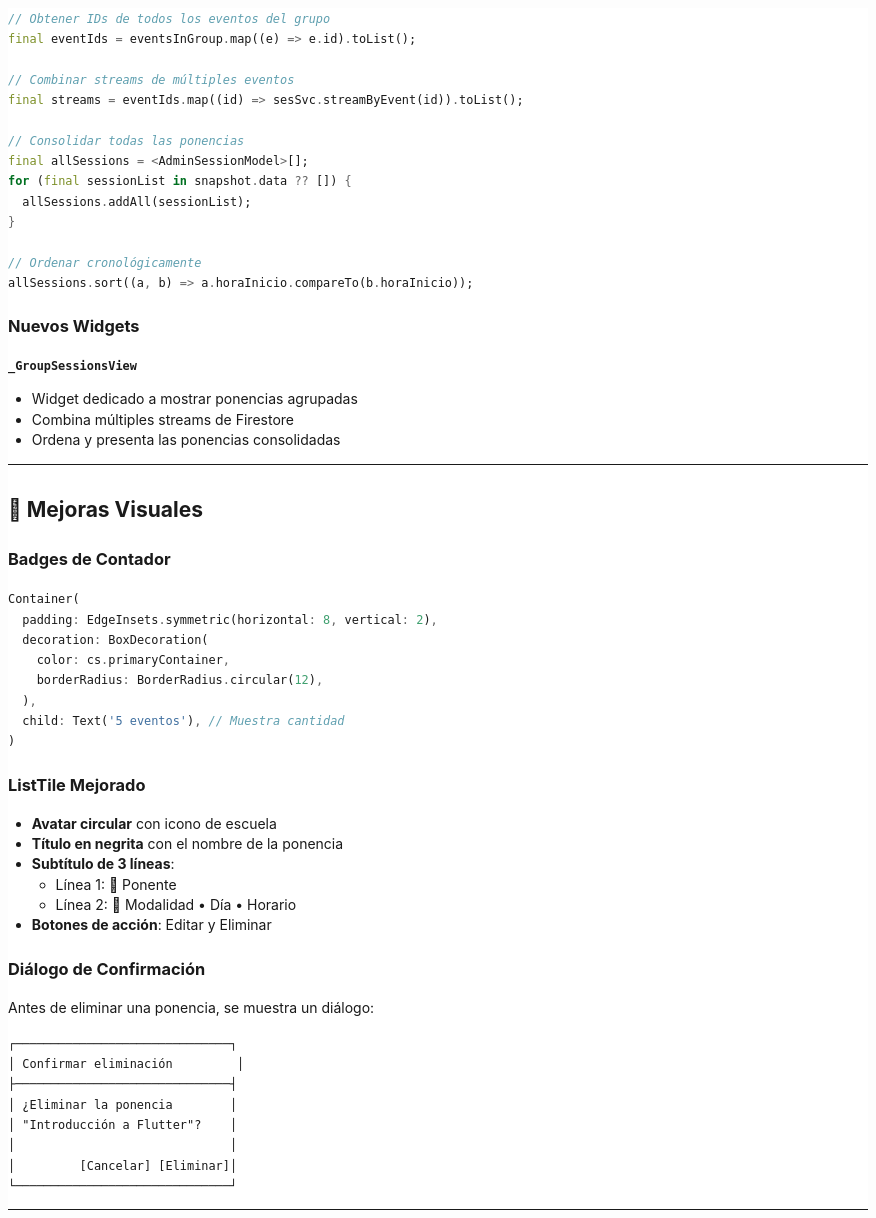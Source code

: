 ```dart
// Obtener IDs de todos los eventos del grupo
final eventIds = eventsInGroup.map((e) => e.id).toList();

// Combinar streams de múltiples eventos
final streams = eventIds.map((id) => sesSvc.streamByEvent(id)).toList();

// Consolidar todas las ponencias
final allSessions = <AdminSessionModel>[];
for (final sessionList in snapshot.data ?? []) {
  allSessions.addAll(sessionList);
}

// Ordenar cronológicamente
allSessions.sort((a, b) => a.horaInicio.compareTo(b.horaInicio));
```

### Nuevos Widgets

**`_GroupSessionsView`**
- Widget dedicado a mostrar ponencias agrupadas
- Combina múltiples streams de Firestore
- Ordena y presenta las ponencias consolidadas

---

## 🎨 Mejoras Visuales

### Badges de Contador
```dart
Container(
  padding: EdgeInsets.symmetric(horizontal: 8, vertical: 2),
  decoration: BoxDecoration(
    color: cs.primaryContainer,
    borderRadius: BorderRadius.circular(12),
  ),
  child: Text('5 eventos'), // Muestra cantidad
)
```

### ListTile Mejorado
- **Avatar circular** con icono de escuela
- **Título en negrita** con el nombre de la ponencia
- **Subtítulo de 3 líneas**:
  - Línea 1: 👤 Ponente
  - Línea 2: 📍 Modalidad • Día • Horario
- **Botones de acción**: Editar y Eliminar

### Diálogo de Confirmación
Antes de eliminar una ponencia, se muestra un diálogo:
```
┌──────────────────────────────┐
│ Confirmar eliminación         │
├──────────────────────────────┤
│ ¿Eliminar la ponencia        │
│ "Introducción a Flutter"?    │
│                              │
│         [Cancelar] [Eliminar]│
└──────────────────────────────┘
```

---